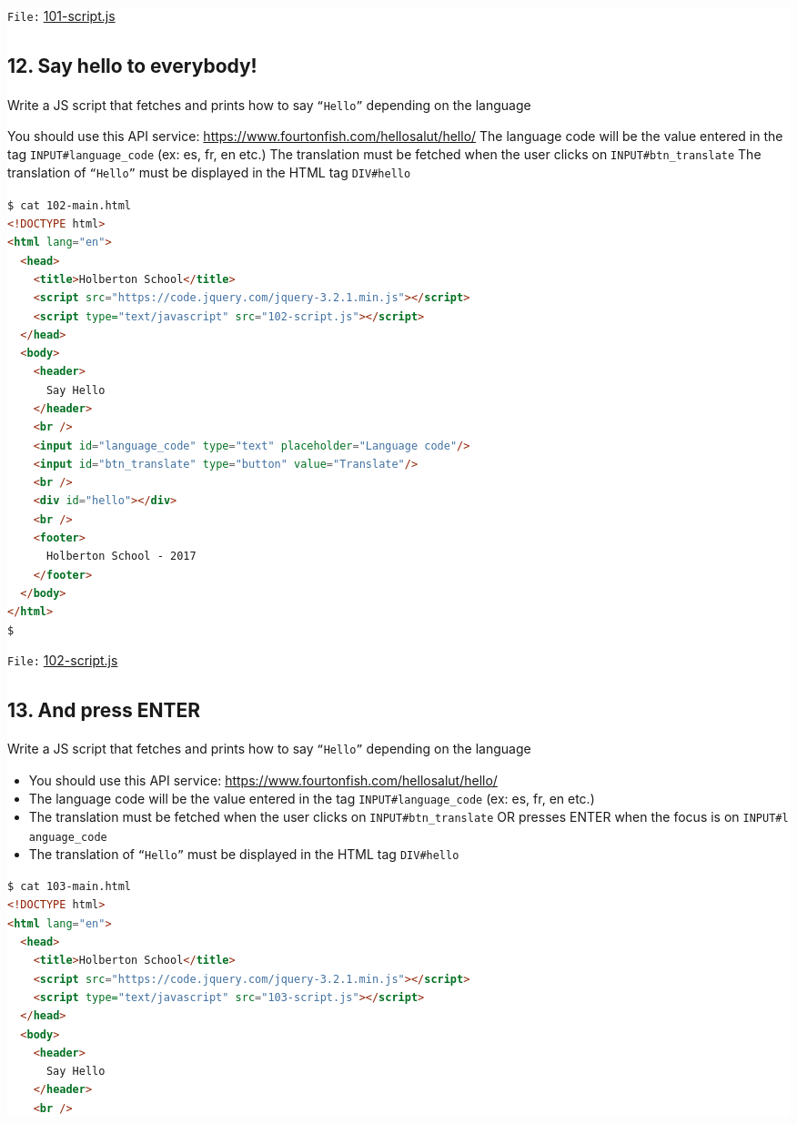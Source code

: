 
`File:` [101-script.js](101-script.js)


## 12. Say hello to everybody!
Write a JS script that fetches and prints how to say `“Hello”` depending on the language

You should use this API service: https://www.fourtonfish.com/hellosalut/hello/
The language code will be the value entered in the tag `INPUT#language_code` (ex: es, fr, en etc.)
The translation must be fetched when the user clicks on `INPUT#btn_translate`
The translation of `“Hello”` must be displayed in the HTML tag `DIV#hello`

```html
$ cat 102-main.html
<!DOCTYPE html>
<html lang="en">
  <head>
    <title>Holberton School</title>
    <script src="https://code.jquery.com/jquery-3.2.1.min.js"></script>
    <script type="text/javascript" src="102-script.js"></script>
  </head>
  <body>
    <header>
      Say Hello
    </header>
    <br />
    <input id="language_code" type="text" placeholder="Language code"/>
    <input id="btn_translate" type="button" value="Translate"/>
    <br />
    <div id="hello"></div>
    <br />
    <footer>
      Holberton School - 2017
    </footer>
  </body>
</html>
$
```

`File:` [102-script.js](102-script.js)


## 13. And press ENTER
Write a JS script that fetches and prints how to say `“Hello”` depending on the language

- You should use this API service: https://www.fourtonfish.com/hellosalut/hello/
- The language code will be the value entered in the tag `INPUT#language_code` (ex: es, fr, en etc.)
- The translation must be fetched when the user clicks on `INPUT#btn_translate` OR presses ENTER when the focus is on `INPUT#language_code`
- The translation of `“Hello”` must be displayed in the HTML tag `DIV#hello`

```html
$ cat 103-main.html
<!DOCTYPE html>
<html lang="en">
  <head>
    <title>Holberton School</title>
    <script src="https://code.jquery.com/jquery-3.2.1.min.js"></script>
    <script type="text/javascript" src="103-script.js"></script>
  </head>
  <body>
    <header>
      Say Hello
    </header>
    <br />
```